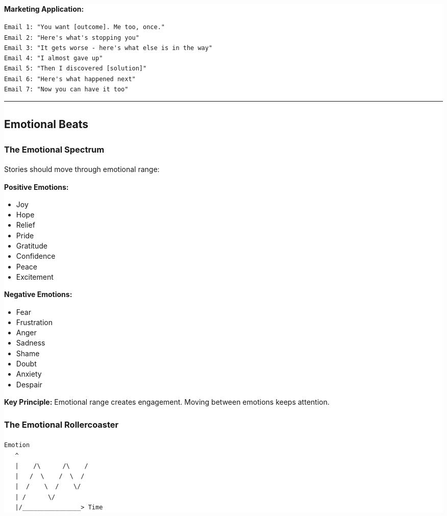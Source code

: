 **Marketing Application:**

```
Email 1: "You want [outcome]. Me too, once."
Email 2: "Here's what's stopping you"
Email 3: "It gets worse - here's what else is in the way"
Email 4: "I almost gave up"
Email 5: "Then I discovered [solution]"
Email 6: "Here's what happened next"
Email 7: "Now you can have it too"
```

---

## Emotional Beats

### The Emotional Spectrum

Stories should move through emotional range:

**Positive Emotions:**
- Joy
- Hope
- Relief
- Pride
- Gratitude
- Confidence
- Peace
- Excitement

**Negative Emotions:**
- Fear
- Frustration
- Anger
- Sadness
- Shame
- Doubt
- Anxiety
- Despair

**Key Principle:** Emotional range creates engagement. Moving between emotions keeps attention.

### The Emotional Rollercoaster

```
Emotion
   ^
   |    /\      /\    /
   |   /  \    /  \  /
   |  /    \  /    \/
   | /      \/
   |/________________> Time
```
